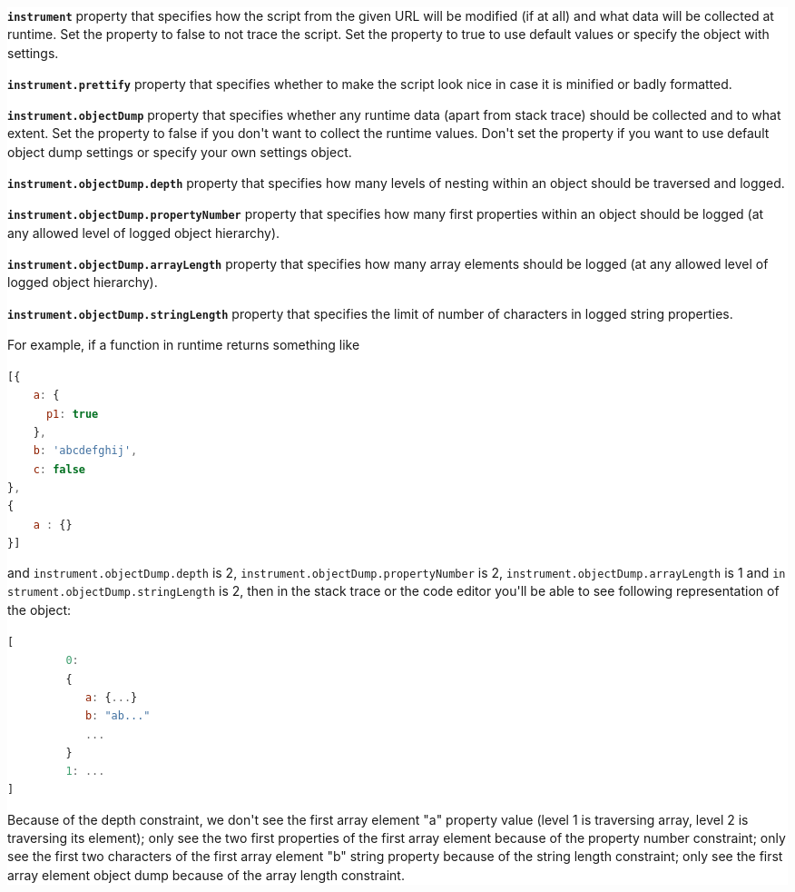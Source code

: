 
**```instrument```** property that specifies how the script from the given URL will be modified (if at all) and what data will be collected at runtime. Set the property to false to not trace the script. Set the property to true to use default values or specify the object with settings.

**```instrument.prettify```** property that specifies whether to make the script look nice in case it is minified or badly formatted.

**```instrument.objectDump```** property that specifies whether any runtime data (apart from stack trace) should be collected and to what extent. Set the property to false if you don't want to collect the runtime values. Don't set the property if you want to use default object dump settings or specify your own settings object.

**```instrument.objectDump.depth```** property that specifies how many levels of nesting within an object should be traversed and logged. 

**```instrument.objectDump.propertyNumber```** property that specifies how many first properties within an object should be logged (at any allowed level of logged object hierarchy).

**```instrument.objectDump.arrayLength```** property that specifies how many array elements should be logged (at any allowed level of logged object hierarchy).

**```instrument.objectDump.stringLength```** property that specifies the limit of number of characters in logged string properties.

For example, if a function in runtime returns something like

```javascript
[{
	a: {
      p1: true
    },
    b: 'abcdefghij',
    c: false
},
{
	a : {}
}]
```

and ```instrument.objectDump.depth``` is 2, ```instrument.objectDump.propertyNumber``` is 2, ```instrument.objectDump.arrayLength``` is 1 and ```instrument.objectDump.stringLength``` is 2, then in the stack trace or the code editor you'll be able to see following representation of the object:

```javascript
[
         0: 
         {
            a: {...}
            b: "ab..."
            ...
         }
         1: ...
]
```

Because of the depth constraint, we don't see the first array element "a" property value (level 1 is traversing array, level 2 is traversing its element); only see the two first properties of the first array element because of the property number constraint; only see the first two characters of the first array element "b" string property because of the string length constraint; only see the first array element object dump because of the array length constraint.
